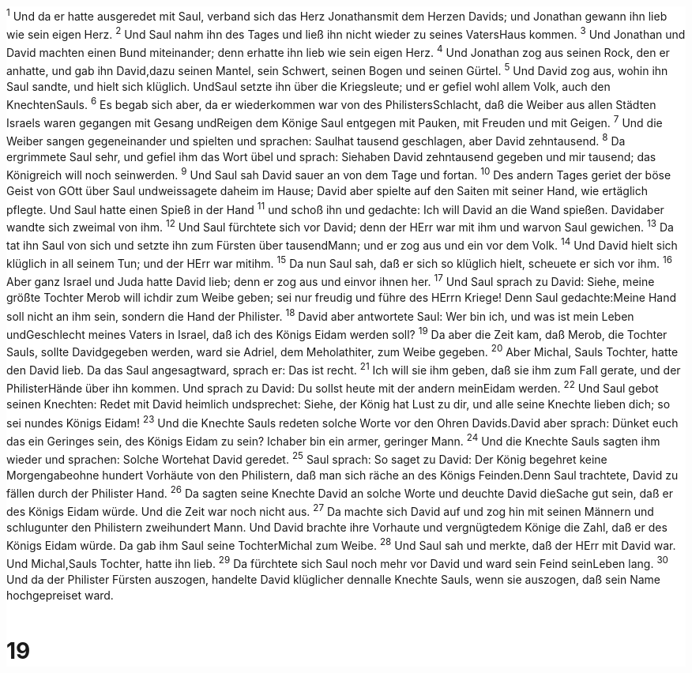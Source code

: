 <p><sup>1</sup> Und da er hatte ausgeredet mit Saul, verband sich das Herz Jonathansmit dem Herzen Davids; und Jonathan gewann ihn lieb wie sein eigen Herz. <sup>2</sup> Und Saul nahm ihn des Tages und ließ ihn nicht wieder zu seines VatersHaus kommen. <sup>3</sup> Und Jonathan und David machten einen Bund miteinander; denn erhatte ihn lieb wie sein eigen Herz. <sup>4</sup> Und Jonathan zog aus seinen Rock, den er anhatte, und gab ihn David,dazu seinen Mantel, sein Schwert, seinen Bogen und seinen Gürtel. <sup>5</sup> Und David zog aus, wohin ihn Saul sandte, und hielt sich klüglich. UndSaul setzte ihn über die Kriegsleute; und er gefiel wohl allem Volk, auch den KnechtenSauls. <sup>6</sup> Es begab sich aber, da er wiederkommen war von des PhilistersSchlacht, daß die Weiber aus allen Städten Israels waren gegangen mit Gesang undReigen dem Könige Saul entgegen mit Pauken, mit Freuden und mit Geigen. <sup>7</sup> Und die Weiber sangen gegeneinander und spielten und sprachen: Saulhat tausend geschlagen, aber David zehntausend. <sup>8</sup> Da ergrimmete Saul sehr, und gefiel ihm das Wort übel und sprach: Siehaben David zehntausend gegeben und mir tausend; das Königreich will noch seinwerden. <sup>9</sup> Und Saul sah David sauer an von dem Tage und fortan. <sup>10</sup> Des andern Tages geriet der böse Geist von GOtt über Saul undweissagete daheim im Hause; David aber spielte auf den Saiten mit seiner Hand, wie ertäglich pflegte. Und Saul hatte einen Spieß in der Hand <sup>11</sup> und schoß ihn und gedachte: Ich will David an die Wand spießen. Davidaber wandte sich zweimal von ihm. <sup>12</sup> Und Saul fürchtete sich vor David; denn der HErr war mit ihm und warvon Saul gewichen. <sup>13</sup> Da tat ihn Saul von sich und setzte ihn zum Fürsten über tausendMann; und er zog aus und ein vor dem Volk. <sup>14</sup> Und David hielt sich klüglich in all seinem Tun; und der HErr war mitihm. <sup>15</sup> Da nun Saul sah, daß er sich so klüglich hielt, scheuete er sich vor ihm. <sup>16</sup> Aber ganz Israel und Juda hatte David lieb; denn er zog aus und einvor ihnen her. <sup>17</sup> Und Saul sprach zu David: Siehe, meine größte Tochter Merob will ichdir zum Weibe geben; sei nur freudig und führe des HErrn Kriege! Denn Saul gedachte:Meine Hand soll nicht an ihm sein, sondern die Hand der Philister. <sup>18</sup> David aber antwortete Saul: Wer bin ich, und was ist mein Leben undGeschlecht meines Vaters in Israel, daß ich des Königs Eidam werden soll? <sup>19</sup> Da aber die Zeit kam, daß Merob, die Tochter Sauls, sollte Davidgegeben werden, ward sie Adriel, dem Meholathiter, zum Weibe gegeben. <sup>20</sup> Aber Michal, Sauls Tochter, hatte den David lieb. Da das Saul angesagtward, sprach er: Das ist recht. <sup>21</sup> Ich will sie ihm geben, daß sie ihm zum Fall gerate, und der PhilisterHände über ihn kommen. Und sprach zu David: Du sollst heute mit der andern meinEidam werden. <sup>22</sup> Und Saul gebot seinen Knechten: Redet mit David heimlich undsprechet: Siehe, der König hat Lust zu dir, und alle seine Knechte lieben dich; so sei nundes Königs Eidam! <sup>23</sup> Und die Knechte Sauls redeten solche Worte vor den Ohren Davids.David aber sprach: Dünket euch das ein Geringes sein, des Königs Eidam zu sein? Ichaber bin ein armer, geringer Mann. <sup>24</sup> Und die Knechte Sauls sagten ihm wieder und sprachen: Solche Wortehat David geredet. <sup>25</sup> Saul sprach: So saget zu David: Der König begehret keine Morgengabeohne hundert Vorhäute von den Philistern, daß man sich räche an des Königs Feinden.Denn Saul trachtete, David zu fällen durch der Philister Hand. <sup>26</sup> Da sagten seine Knechte David an solche Worte und deuchte David dieSache gut sein, daß er des Königs Eidam würde. Und die Zeit war noch nicht aus. <sup>27</sup> Da machte sich David auf und zog hin mit seinen Männern und schlugunter den Philistern zweihundert Mann. Und David brachte ihre Vorhaute und vergnügtedem Könige die Zahl, daß er des Königs Eidam würde. Da gab ihm Saul seine TochterMichal zum Weibe. <sup>28</sup> Und Saul sah und merkte, daß der HErr mit David war. Und Michal,Sauls Tochter, hatte ihn lieb. <sup>29</sup> Da fürchtete sich Saul noch mehr vor David und ward sein Feind seinLeben lang. <sup>30</sup> Und da der Philister Fürsten auszogen, handelte David klüglicher dennalle Knechte Sauls, wenn sie auszogen, daß sein Name hochgepreiset ward.</p>
<h1 id="section-18">19</h1>